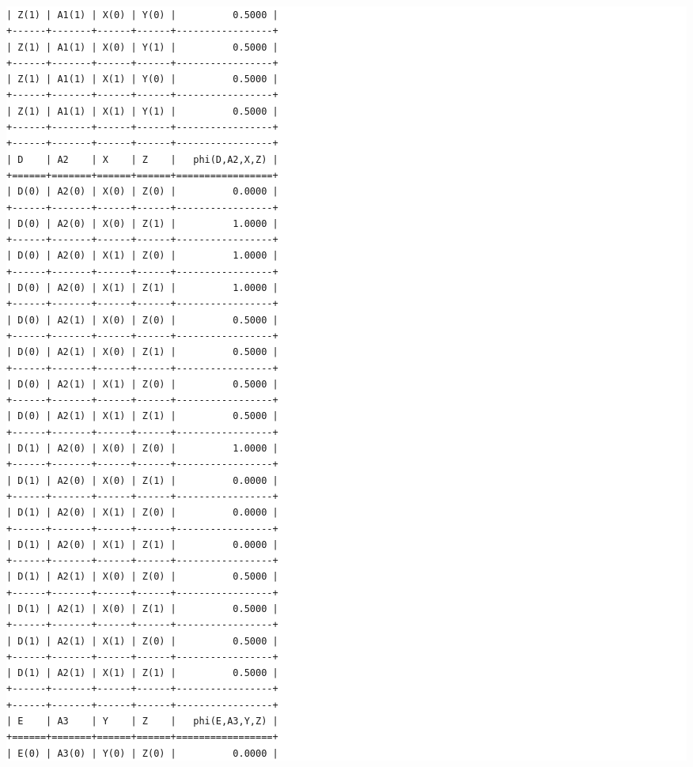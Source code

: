     | Z(1) | A1(1) | X(0) | Y(0) |          0.5000 |
    +------+-------+------+------+-----------------+
    | Z(1) | A1(1) | X(0) | Y(1) |          0.5000 |
    +------+-------+------+------+-----------------+
    | Z(1) | A1(1) | X(1) | Y(0) |          0.5000 |
    +------+-------+------+------+-----------------+
    | Z(1) | A1(1) | X(1) | Y(1) |          0.5000 |
    +------+-------+------+------+-----------------+
    +------+-------+------+------+-----------------+
    | D    | A2    | X    | Z    |   phi(D,A2,X,Z) |
    +======+=======+======+======+=================+
    | D(0) | A2(0) | X(0) | Z(0) |          0.0000 |
    +------+-------+------+------+-----------------+
    | D(0) | A2(0) | X(0) | Z(1) |          1.0000 |
    +------+-------+------+------+-----------------+
    | D(0) | A2(0) | X(1) | Z(0) |          1.0000 |
    +------+-------+------+------+-----------------+
    | D(0) | A2(0) | X(1) | Z(1) |          1.0000 |
    +------+-------+------+------+-----------------+
    | D(0) | A2(1) | X(0) | Z(0) |          0.5000 |
    +------+-------+------+------+-----------------+
    | D(0) | A2(1) | X(0) | Z(1) |          0.5000 |
    +------+-------+------+------+-----------------+
    | D(0) | A2(1) | X(1) | Z(0) |          0.5000 |
    +------+-------+------+------+-----------------+
    | D(0) | A2(1) | X(1) | Z(1) |          0.5000 |
    +------+-------+------+------+-----------------+
    | D(1) | A2(0) | X(0) | Z(0) |          1.0000 |
    +------+-------+------+------+-----------------+
    | D(1) | A2(0) | X(0) | Z(1) |          0.0000 |
    +------+-------+------+------+-----------------+
    | D(1) | A2(0) | X(1) | Z(0) |          0.0000 |
    +------+-------+------+------+-----------------+
    | D(1) | A2(0) | X(1) | Z(1) |          0.0000 |
    +------+-------+------+------+-----------------+
    | D(1) | A2(1) | X(0) | Z(0) |          0.5000 |
    +------+-------+------+------+-----------------+
    | D(1) | A2(1) | X(0) | Z(1) |          0.5000 |
    +------+-------+------+------+-----------------+
    | D(1) | A2(1) | X(1) | Z(0) |          0.5000 |
    +------+-------+------+------+-----------------+
    | D(1) | A2(1) | X(1) | Z(1) |          0.5000 |
    +------+-------+------+------+-----------------+
    +------+-------+------+------+-----------------+
    | E    | A3    | Y    | Z    |   phi(E,A3,Y,Z) |
    +======+=======+======+======+=================+
    | E(0) | A3(0) | Y(0) | Z(0) |          0.0000 |